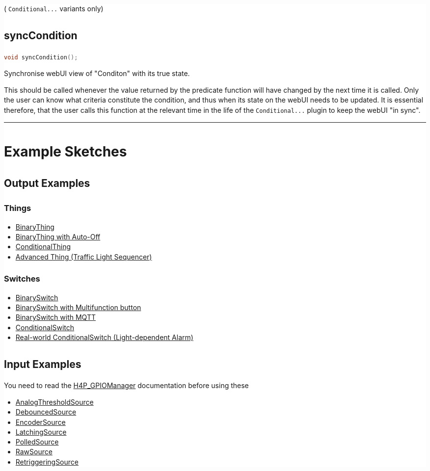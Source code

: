 ( `Conditional...` variants only)

## syncCondition

```cpp
void syncCondition();
```

Synchronise webUI view of "Conditon" with its true state.

This should be called whenever the value returned by the predicate function will have changed by the next time it is called. Only the user can know what criteria constitute the condition, and thus when its state on the webUI needs to be updated. It is essential therefore, that the user calls this function at the relevant time in the life of the `Conditional...` plugin to keep the webUI "in sync".

---

# Example Sketches

## Output Examples

### Things

* [BinaryThing](../examples/THINGS/H4P_BinaryThing/H4P_BinaryThing.ino)
* [BinaryThing with Auto-Off](../examples/THINGS/H4P_BinaryThingAutoOff/H4P_BinaryThingAutoOff.ino)
* [ConditionalThing](../examples/THINGS/H4P_ConditionalThing/H4P_ConditionalThing.ino)
* [Advanced Thing (Traffic Light Sequencer)](../examples/THINGS/H4P_TrafficLights/H4P_TrafficLights.ino)

### Switches

* [BinarySwitch](../examples/THINGS/H4P_BinarySwitch/H4P_BinarySwitch.ino)
* [BinarySwitch with Multifunction button](../examples/THINGS/H4P_BinarySwitchMfnb/H4P_BinarySwitchMfnb.ino)
* [BinarySwitch with MQTT](../examples/THINGS/H4P_BinarySwitchMQTT/H4P_BinarySwitchMQTT.ino)
* [ConditionalSwitch](../examples/THINGS/H4P_ConditionalSwitch/H4P_ConditionalSwitch.ino)
* [Real-world ConditionalSwitch (Light-dependent Alarm)](../examples/THINGS/H4P_Generic_SQUAWK/H4P_Generic_SQUAWK.ino)


## Input Examples

You need to read the [H4P_GPIOManager](h4gm.md) documentation before using these

* [AnalogThresholdSource](../examples/GPIO/H4GM_DebouncedSource/H4GM_DebouncedSource.ino)
* [DebouncedSource](../examples/GPIO/H4GM_DebouncedSource/H4GM_DebouncedSource.ino)
* [EncoderSource](../examples/GPIO/H4GM_EncoderSource/H4GM_EncoderSource.ino)
* [LatchingSource](../examples/GPIO/H4GM_LatchingSource/H4GM_LatchingSource.ino)
* [PolledSource](../examples/GPIO/H4GM_PolledSource/H4GM_PolledSource.ino)
* [RawSource](../examples/GPIO/H4GM_RawSource/H4GM_RawSource.ino)
* [RetriggeringSource](../examples/GPIO/H4GM_RetriggeringSource/H4GM_RetriggeringSource.ino)
